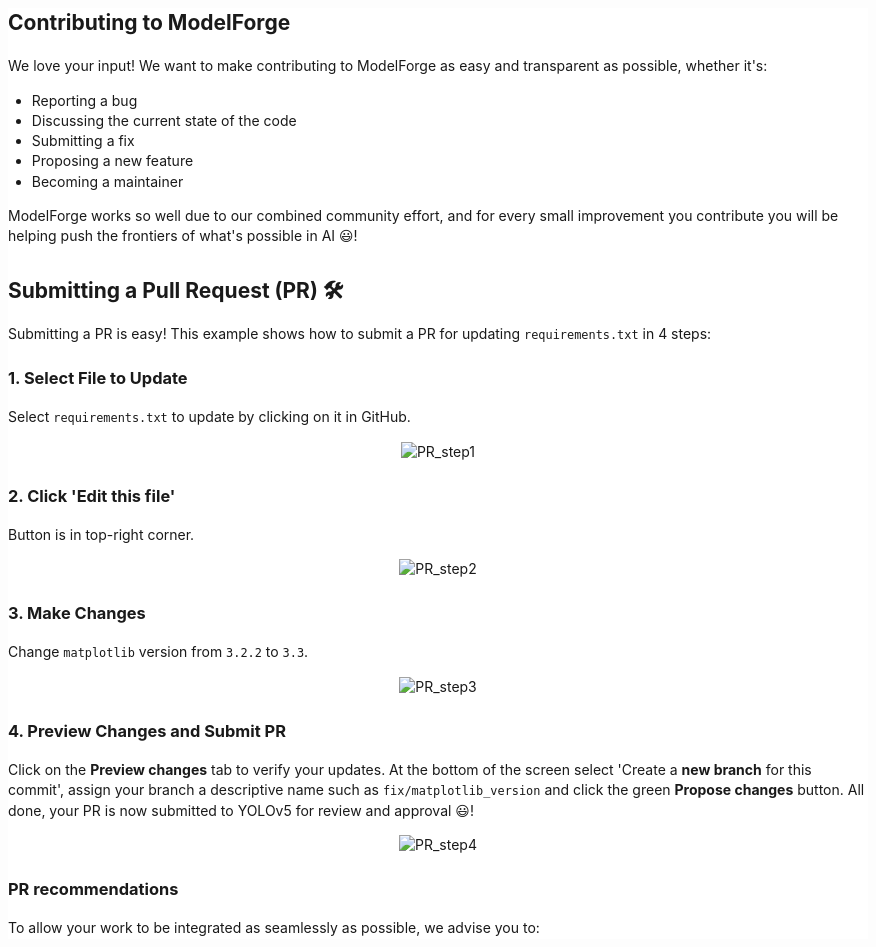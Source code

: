 ## Contributing to ModelForge

We love your input! We want to make contributing to ModelForge as easy and transparent as possible, whether it's:

- Reporting a bug
- Discussing the current state of the code
- Submitting a fix
- Proposing a new feature
- Becoming a maintainer

ModelForge works so well due to our combined community effort, and for every small improvement you contribute you will be
helping push the frontiers of what's possible in AI 😃!

## Submitting a Pull Request (PR) 🛠️

Submitting a PR is easy! This example shows how to submit a PR for updating `requirements.txt` in 4 steps:

### 1. Select File to Update

Select `requirements.txt` to update by clicking on it in GitHub.

<p align="center"><img width="800" alt="PR_step1" src="https://user-images.githubusercontent.com/26833433/122260847-08be2600-ced4-11eb-828b-8287ace4136c.png"></p>

### 2. Click 'Edit this file'

Button is in top-right corner.

<p align="center"><img width="800" alt="PR_step2" src="https://user-images.githubusercontent.com/26833433/122260844-06f46280-ced4-11eb-9eec-b8a24be519ca.png"></p>

### 3. Make Changes

Change `matplotlib` version from `3.2.2` to `3.3`.

<p align="center"><img width="800" alt="PR_step3" src="https://user-images.githubusercontent.com/26833433/122260853-0a87e980-ced4-11eb-9fd2-3650fb6e0842.png"></p>

### 4. Preview Changes and Submit PR

Click on the **Preview changes** tab to verify your updates. At the bottom of the screen select 'Create a **new branch**
for this commit', assign your branch a descriptive name such as `fix/matplotlib_version` and click the green **Propose
changes** button. All done, your PR is now submitted to YOLOv5 for review and approval 😃!

<p align="center"><img width="800" alt="PR_step4" src="https://user-images.githubusercontent.com/26833433/122260856-0b208000-ced4-11eb-8e8e-77b6151cbcc3.png"></p>

### PR recommendations

To allow your work to be integrated as seamlessly as possible, we advise you to:
